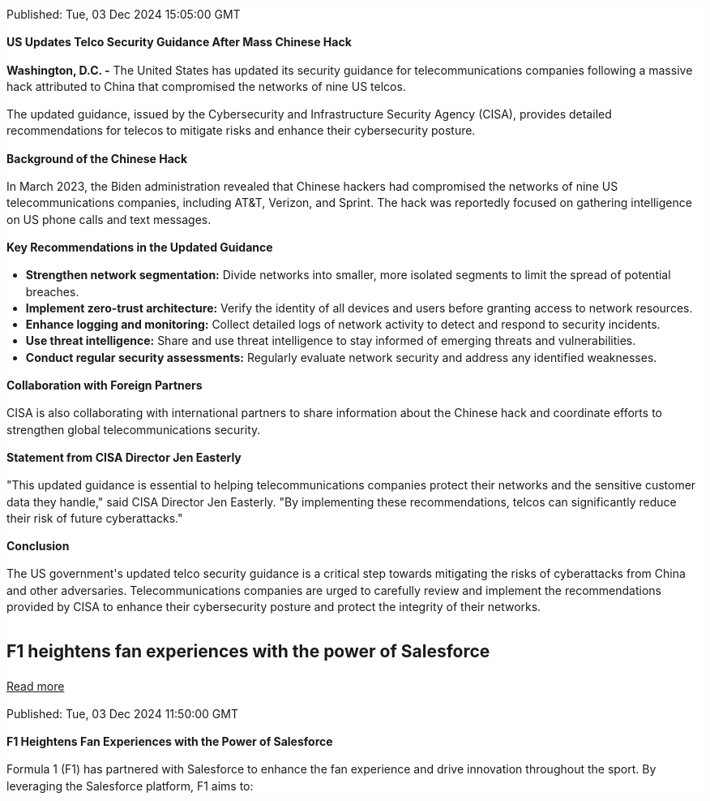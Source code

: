 Published: Tue, 03 Dec 2024 15:05:00 GMT

**US Updates Telco Security Guidance After Mass Chinese Hack**

**Washington, D.C. -** The United States has updated its security guidance for telecommunications companies following a massive hack attributed to China that compromised the networks of nine US telcos.

The updated guidance, issued by the Cybersecurity and Infrastructure Security Agency (CISA), provides detailed recommendations for telecos to mitigate risks and enhance their cybersecurity posture.

**Background of the Chinese Hack**

In March 2023, the Biden administration revealed that Chinese hackers had compromised the networks of nine US telecommunications companies, including AT&T, Verizon, and Sprint. The hack was reportedly focused on gathering intelligence on US phone calls and text messages.

**Key Recommendations in the Updated Guidance**

* **Strengthen network segmentation:** Divide networks into smaller, more isolated segments to limit the spread of potential breaches.
* **Implement zero-trust architecture:** Verify the identity of all devices and users before granting access to network resources.
* **Enhance logging and monitoring:** Collect detailed logs of network activity to detect and respond to security incidents.
* **Use threat intelligence:** Share and use threat intelligence to stay informed of emerging threats and vulnerabilities.
* **Conduct regular security assessments:** Regularly evaluate network security and address any identified weaknesses.

**Collaboration with Foreign Partners**

CISA is also collaborating with international partners to share information about the Chinese hack and coordinate efforts to strengthen global telecommunications security.

**Statement from CISA Director Jen Easterly**

"This updated guidance is essential to helping telecommunications companies protect their networks and the sensitive customer data they handle," said CISA Director Jen Easterly. "By implementing these recommendations, telcos can significantly reduce their risk of future cyberattacks."

**Conclusion**

The US government's updated telco security guidance is a critical step towards mitigating the risks of cyberattacks from China and other adversaries. Telecommunications companies are urged to carefully review and implement the recommendations provided by CISA to enhance their cybersecurity posture and protect the integrity of their networks.

## F1 heightens fan experiences with the power of Salesforce
[Read more](https://www.computerweekly.com/news/366616475/F1-heightens-fan-experiences-with-the-power-of-Salesforce)

Published: Tue, 03 Dec 2024 11:50:00 GMT

**F1 Heightens Fan Experiences with the Power of Salesforce**

Formula 1 (F1) has partnered with Salesforce to enhance the fan experience and drive innovation throughout the sport. By leveraging the Salesforce platform, F1 aims to:
